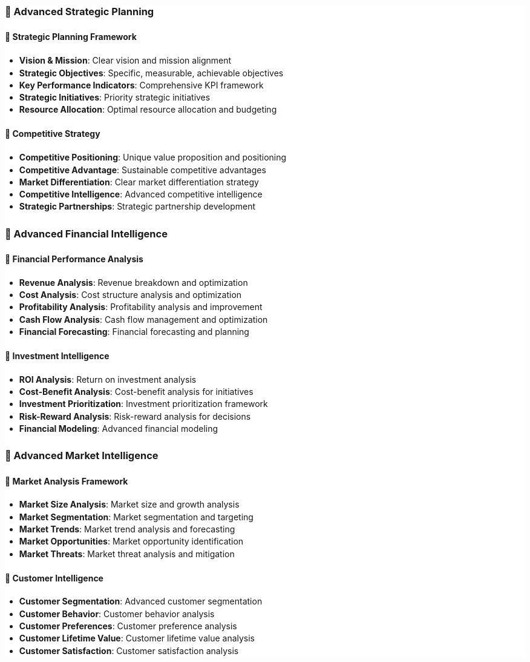 
### **🎯 Advanced Strategic Planning**


#### **🎯 Strategic Planning Framework**
- **Vision & Mission**: Clear vision and mission alignment
- **Strategic Objectives**: Specific, measurable, achievable objectives
- **Key Performance Indicators**: Comprehensive KPI framework
- **Strategic Initiatives**: Priority strategic initiatives
- **Resource Allocation**: Optimal resource allocation and budgeting


#### **🎯 Competitive Strategy**
- **Competitive Positioning**: Unique value proposition and positioning
- **Competitive Advantage**: Sustainable competitive advantages
- **Market Differentiation**: Clear market differentiation strategy
- **Competitive Intelligence**: Advanced competitive intelligence
- **Strategic Partnerships**: Strategic partnership development


### **🎯 Advanced Financial Intelligence**


#### **🎯 Financial Performance Analysis**
- **Revenue Analysis**: Revenue breakdown and optimization
- **Cost Analysis**: Cost structure analysis and optimization
- **Profitability Analysis**: Profitability analysis and improvement
- **Cash Flow Analysis**: Cash flow management and optimization
- **Financial Forecasting**: Financial forecasting and planning


#### **🎯 Investment Intelligence**
- **ROI Analysis**: Return on investment analysis
- **Cost-Benefit Analysis**: Cost-benefit analysis for initiatives
- **Investment Prioritization**: Investment prioritization framework
- **Risk-Reward Analysis**: Risk-reward analysis for decisions
- **Financial Modeling**: Advanced financial modeling


### **🎯 Advanced Market Intelligence**


#### **🎯 Market Analysis Framework**
- **Market Size Analysis**: Market size and growth analysis
- **Market Segmentation**: Market segmentation and targeting
- **Market Trends**: Market trend analysis and forecasting
- **Market Opportunities**: Market opportunity identification
- **Market Threats**: Market threat analysis and mitigation


#### **🎯 Customer Intelligence**
- **Customer Segmentation**: Advanced customer segmentation
- **Customer Behavior**: Customer behavior analysis
- **Customer Preferences**: Customer preference analysis
- **Customer Lifetime Value**: Customer lifetime value analysis
- **Customer Satisfaction**: Customer satisfaction analysis
